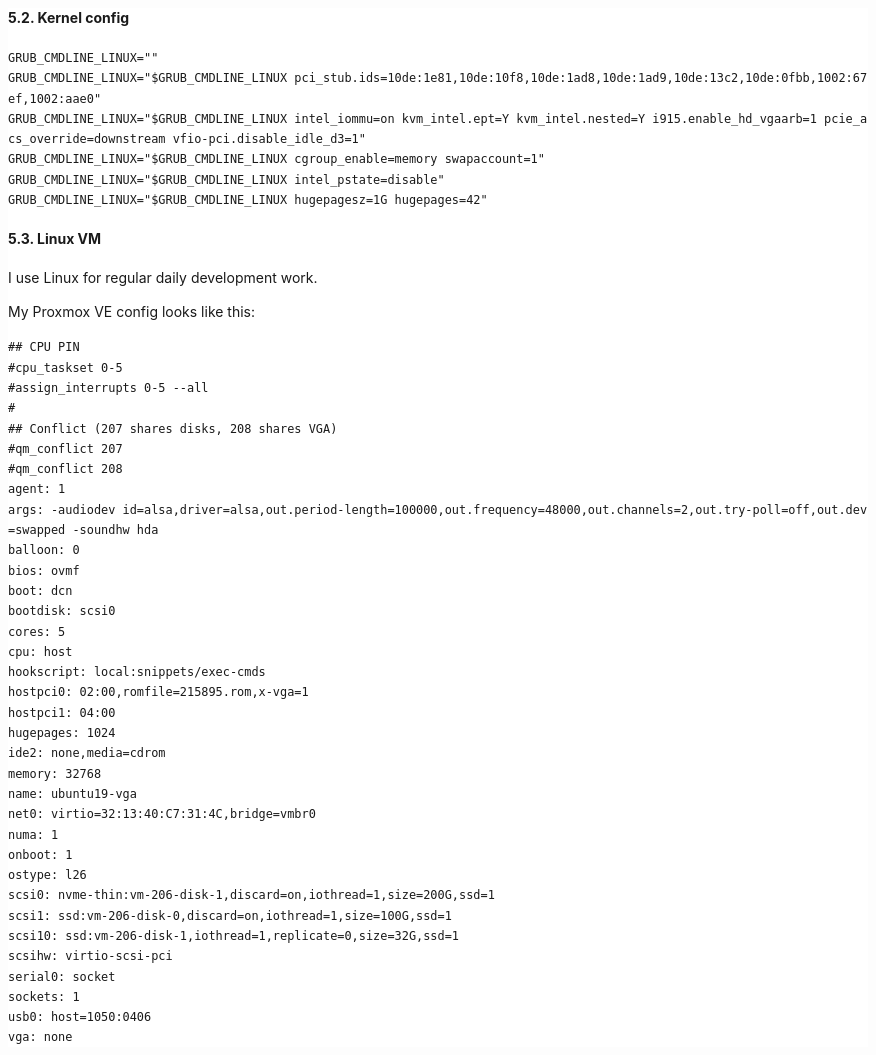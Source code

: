 #### 5.2. Kernel config

```text
GRUB_CMDLINE_LINUX=""
GRUB_CMDLINE_LINUX="$GRUB_CMDLINE_LINUX pci_stub.ids=10de:1e81,10de:10f8,10de:1ad8,10de:1ad9,10de:13c2,10de:0fbb,1002:67ef,1002:aae0"
GRUB_CMDLINE_LINUX="$GRUB_CMDLINE_LINUX intel_iommu=on kvm_intel.ept=Y kvm_intel.nested=Y i915.enable_hd_vgaarb=1 pcie_acs_override=downstream vfio-pci.disable_idle_d3=1"
GRUB_CMDLINE_LINUX="$GRUB_CMDLINE_LINUX cgroup_enable=memory swapaccount=1"
GRUB_CMDLINE_LINUX="$GRUB_CMDLINE_LINUX intel_pstate=disable"
GRUB_CMDLINE_LINUX="$GRUB_CMDLINE_LINUX hugepagesz=1G hugepages=42"
```

#### 5.3. Linux VM

I use Linux for regular daily development work.

My Proxmox VE config looks like this:

```text
## CPU PIN
#cpu_taskset 0-5
#assign_interrupts 0-5 --all
#
## Conflict (207 shares disks, 208 shares VGA)
#qm_conflict 207
#qm_conflict 208
agent: 1
args: -audiodev id=alsa,driver=alsa,out.period-length=100000,out.frequency=48000,out.channels=2,out.try-poll=off,out.dev=swapped -soundhw hda
balloon: 0
bios: ovmf
boot: dcn
bootdisk: scsi0
cores: 5
cpu: host
hookscript: local:snippets/exec-cmds
hostpci0: 02:00,romfile=215895.rom,x-vga=1
hostpci1: 04:00
hugepages: 1024
ide2: none,media=cdrom
memory: 32768
name: ubuntu19-vga
net0: virtio=32:13:40:C7:31:4C,bridge=vmbr0
numa: 1
onboot: 1
ostype: l26
scsi0: nvme-thin:vm-206-disk-1,discard=on,iothread=1,size=200G,ssd=1
scsi1: ssd:vm-206-disk-0,discard=on,iothread=1,size=100G,ssd=1
scsi10: ssd:vm-206-disk-1,iothread=1,replicate=0,size=32G,ssd=1
scsihw: virtio-scsi-pci
serial0: socket
sockets: 1
usb0: host=1050:0406
vga: none
```

